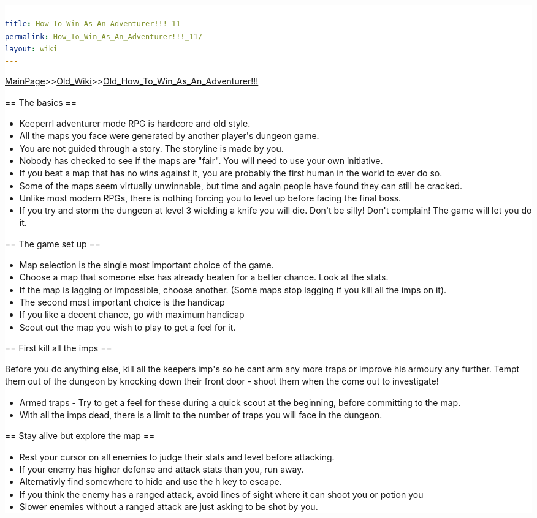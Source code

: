 ```yaml
---
title: How To Win As An Adventurer!!! 11
permalink: How_To_Win_As_An_Adventurer!!!_11/
layout: wiki
---
```


[MainPage](/keeperrl_wiki/ "wikilink")>>[Old_Wiki](/keeperrl_wiki/Old_Wiki "wikilink")>>[Old_How_To_Win_As_An_Adventurer!!!](/keeperrl_wiki/Old_How_To_Win_As_An_Adventurer!!! "wikilink")

== The basics ==

* Keeperrl adventurer mode RPG is hardcore and old style.
* All the maps you face were generated by another player's dungeon game.
* You are not guided through a story. The storyline is made by you.
* Nobody has checked to see if the maps are &quot;fair&quot;. You will need to use your own initiative.
* If you beat a map that has no wins against it, you are probably the first human in the world to ever do so. 
* Some of the maps seem virtually unwinnable, but time and again people have found they can still be cracked.
* Unlike most modern RPGs, there is nothing forcing you to level up before facing the final boss.
* If you try and storm the dungeon at level 3 wielding a knife you will die. Don't be silly! Don't complain! The game will let you do it.


== The game set up ==

* Map selection is the single most important choice of the game.
* Choose a map that someone else has already beaten for a better chance. Look at the stats.
* If the map is lagging or impossible, choose another. (Some maps stop lagging if you kill all the imps on it).
* The second most important choice is the handicap
* If you like a decent chance, go with maximum handicap
* Scout out the map you wish to play to get a feel for it.


== First kill all the imps ==

Before you do anything else, kill all the keepers imp's so he cant arm any more traps or improve his armoury any further. Tempt them out of the dungeon by knocking down their front door - shoot them when the come out to investigate!
* Armed traps - Try to get a feel for these during a quick scout at the beginning, before committing to the map.
* With all the imps dead, there is a limit to the number of traps you will face in the dungeon.


== Stay alive but explore the map ==

* Rest your cursor on all enemies to judge their stats and level before attacking.
* If your enemy has higher defense and attack stats than you, run away.
* Alternativly find somewhere to hide and use the h key to escape.
* If you think the enemy has a ranged attack, avoid lines of sight where it can shoot you or potion you
* Slower enemies without a ranged attack are just asking to be shot by you.
